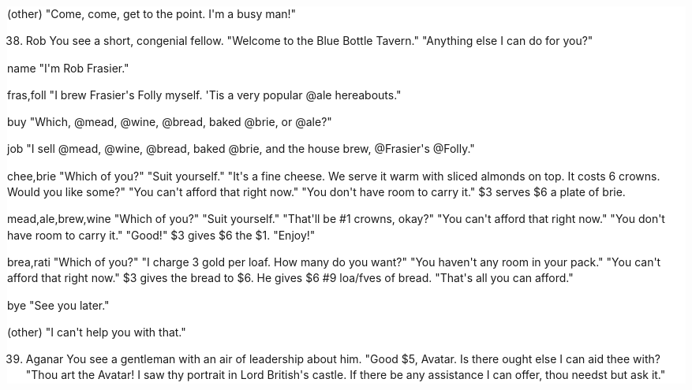 (other)
"Come, come, get to the point. I'm a busy man!"




38. Rob
You see a short, congenial fellow. "Welcome to the Blue Bottle Tavern."
"Anything else I can do for you?"

name
"I'm Rob Frasier."

fras,foll
"I brew Frasier's Folly myself. 'Tis a very popular @ale hereabouts."

buy
"Which, @mead, @wine, @bread, baked @brie, or @ale?"

job
"I sell @mead, @wine, @bread, baked @brie, and the house brew, @Frasier's @Folly."

chee,brie
"Which of you?"
"Suit yourself."
"It's a fine cheese. We serve it warm with sliced almonds on top. It costs 6 crowns. Would you like some?"
"You can't afford that right now."
"You don't have room to carry it."
$3 serves $6 a plate of brie.

mead,ale,brew,wine
"Which of you?"
"Suit yourself."
"That'll be #1 crowns, okay?"
"You can't afford that right now."
"You don't have room to carry it."
"Good!" $3 gives $6 the $1. "Enjoy!"

brea,rati
"Which of you?"
"I charge 3 gold per loaf. How many do you want?"
"You haven't any room in your pack."
"You can't afford that right now."
$3 gives the bread to $6.
He gives $6 #9 loa/fves of bread. "That's all you can afford."

bye
"See you later."

(other)
"I can't help you with that."




39. Aganar
You see a gentleman with an air of leadership about him. 
"Good $5, Avatar. Is there ought else I can aid thee with? 
"Thou art the Avatar! I saw thy portrait in Lord British's castle. If there be any assistance I can offer, thou needst but ask it."
